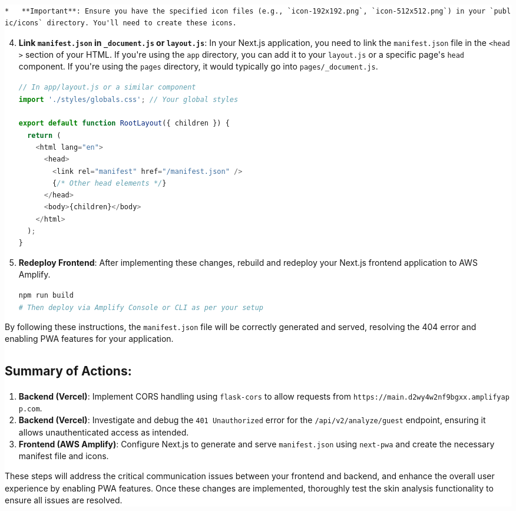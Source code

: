     *   **Important**: Ensure you have the specified icon files (e.g., `icon-192x192.png`, `icon-512x512.png`) in your `public/icons` directory. You'll need to create these icons.

4.  **Link `manifest.json` in `_document.js` or `layout.js`**: In your Next.js application, you need to link the `manifest.json` file in the `<head>` section of your HTML. If you're using the `app` directory, you can add it to your `layout.js` or a specific page's `head` component. If you're using the `pages` directory, it would typically go into `pages/_document.js`.

    ```javascript
    // In app/layout.js or a similar component
    import './styles/globals.css'; // Your global styles

    export default function RootLayout({ children }) {
      return (
        <html lang="en">
          <head>
            <link rel="manifest" href="/manifest.json" />
            {/* Other head elements */}
          </head>
          <body>{children}</body>
        </html>
      );
    }
    ```

5.  **Redeploy Frontend**: After implementing these changes, rebuild and redeploy your Next.js frontend application to AWS Amplify.

    ```bash
    npm run build
    # Then deploy via Amplify Console or CLI as per your setup
    ```

By following these instructions, the `manifest.json` file will be correctly generated and served, resolving the 404 error and enabling PWA features for your application.

## Summary of Actions:

1.  **Backend (Vercel)**: Implement CORS handling using `flask-cors` to allow requests from `https://main.d2wy4w2nf9bgxx.amplifyapp.com`.
2.  **Backend (Vercel)**: Investigate and debug the `401 Unauthorized` error for the `/api/v2/analyze/guest` endpoint, ensuring it allows unauthenticated access as intended.
3.  **Frontend (AWS Amplify)**: Configure Next.js to generate and serve `manifest.json` using `next-pwa` and create the necessary manifest file and icons.

These steps will address the critical communication issues between your frontend and backend, and enhance the overall user experience by enabling PWA features. Once these changes are implemented, thoroughly test the skin analysis functionality to ensure all issues are resolved.

